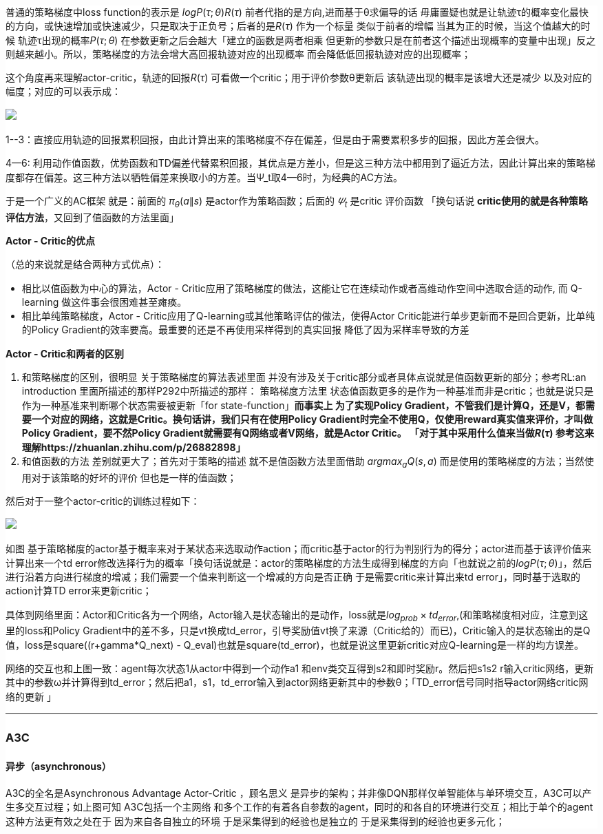 普通的策略梯度中loss function的表示是 $logP(\tau;\theta )R(\tau)$ 前者代指的是方向,进而基于θ求偏导的话 毋庸置疑也就是让轨迹τ的概率变化最快的方向，或快速增加或快速减少，只是取决于正负号；后者的是$R(\tau)$ 作为一个标量 类似于前者的增幅 当其为正的时候，当这个值越大的时候 轨迹τ出现的概率$P(\tau;\theta)$ 在参数更新之后会越大「建立的函数是两者相乘 但更新的参数只是在前者这个描述出现概率的变量中出现」反之则越来越小。所以，策略梯度的方法会增大高回报轨迹对应的出现概率 而会降低低回报轨迹对应的出现概率；

这个角度再来理解actor-critic，轨迹的回报$R(\tau)$ 可看做一个critic；用于评价参数θ更新后 该轨迹出现的概率是该增大还是减少 以及对应的幅度；对应的可以表示成：

![](https://ws1.sinaimg.cn/large/005A8OOUgy1fu4zxc8pctj30h90ev0vz.jpg)

 1--3：直接应用轨迹的回报累积回报，由此计算出来的策略梯度不存在偏差，但是由于需要累积多步的回报，因此方差会很大。

4—6: 利用动作值函数，优势函数和TD偏差代替累积回报，其优点是方差小，但是这三种方法中都用到了逼近方法，因此计算出来的策略梯度都存在偏差。这三种方法以牺牲偏差来换取小的方差。当Ψ_t取4—6时，为经典的AC方法。

于是一个广义的AC框架 就是：前面的 $\pi_{\theta}(a\|s)$ 是actor作为策略函数；后面的 $\varPsi _t$ 是critic 评价函数 「换句话说 **critic使用的就是各种策略评估方法**，又回到了值函数的方法里面」

 **Actor - Critic的优点**

（总的来说就是结合两种方式优点）：

-   相比以值函数为中心的算法，Actor - Critic应用了策略梯度的做法，这能让它在连续动作或者高维动作空间中选取合适的动作, 而 Q-learning 做这件事会很困难甚至瘫痪。
-   相比单纯策略梯度，Actor - Critic应用了Q-learning或其他策略评估的做法，使得Actor Critic能进行单步更新而不是回合更新，比单纯的Policy Gradient的效率要高。最重要的还是不再使用采样得到的真实回报 降低了因为采样率导致的方差

**Actor - Critic和两者的区别**

1.  和策略梯度的区别，很明显 关于策略梯度的算法表述里面 并没有涉及关于critic部分或者具体点说就是值函数更新的部分；参考RL:an introduction 里面所描述的那样P292中所描述的那样： 策略梯度方法里 状态值函数更多的是作为一种基准而非是critic；也就是说只是作为一种基准来判断哪个状态需要被更新「for state-function」**而事实上 为了实现Policy Gradient，不管我们是计算Q，还是V，都需要一个对应的网络，这就是Critic。换句话讲，我们只有在使用Policy Gradient时完全不使用Q，仅使用reward真实值来评价，才叫做Policy Gradient，要不然Policy Gradient就需要有Q网络或者V网络，就是Actor Critic。** **「对于其中采用什么值来当做$R(\tau)$ 参考这来理解https://zhuanlan.zhihu.com/p/26882898」**
2.  和值函数的方法 差别就更大了；首先对于策略的描述 就不是值函数方法里面借助 $argmax_a Q(s,a)$ 而是使用的策略梯度的方法；当然使用对于该策略的好坏的评价 但也是一样的值函数；

然后对于一整个actor-critic的训练过程如下：

![](https://ws1.sinaimg.cn/large/005A8OOUgy1fu4zxspcrzj309w09st8t.jpg)

如图 基于策略梯度的actor基于概率来对于某状态来选取动作action；而critic基于actor的行为判别行为的得分；actor进而基于该评价值来计算出来一个td error修改选择行为的概率「换句话说就是：actor的策略梯度的方法生成得到梯度的方向「也就说之前的$logP(\tau;\theta )$」，然后进行沿着方向进行梯度的增减；我们需要一个值来判断这一个增减的方向是否正确 于是需要critic来计算出来td error」，同时基于选取的action计算TD error来更新critic；

具体到网络里面：Actor和Critic各为一个网络，Actor输入是状态输出的是动作，loss就是$log_{prob}\times td_{error}$,(和策略梯度相对应，注意到这里的loss和Policy Gradient中的差不多，只是vt换成td_error，引导奖励值vt换了来源（Critic给的）而已)，Critic输入的是状态输出的是Q值，loss是square((r+gamma*Q_next) - Q_eval)也就是square(td_error)，也就是说这里更新critic对应Q-learning是一样的均方误差。 

网络的交互也和上图一致：agent每次状态1从actor中得到一个动作a1 和env类交互得到s2和即时奖励r。然后把s1s2 r输入critic网络，更新其中的参数ω并计算得到td_error；然后把a1，s1，td_error输入到actor网络更新其中的参数θ；「TD_error信号同时指导actor网络critic网络的更新 」

---

### A3C

#### 异步（asynchronous）

A3C的全名是Asynchronous Advantage Actor-Critic ，顾名思义 是异步的架构；并非像DQN那样仅单智能体与单环境交互，A3C可以产生多交互过程；如上图可知 A3C包括一个主网络 和多个工作的有着各自参数的agent，同时的和各自的环境进行交互；相比于单个的agent 这种方法更有效之处在于 因为来自各自独立的环境 于是采集得到的经验也是独立的 于是采集得到的经验也更多元化；
